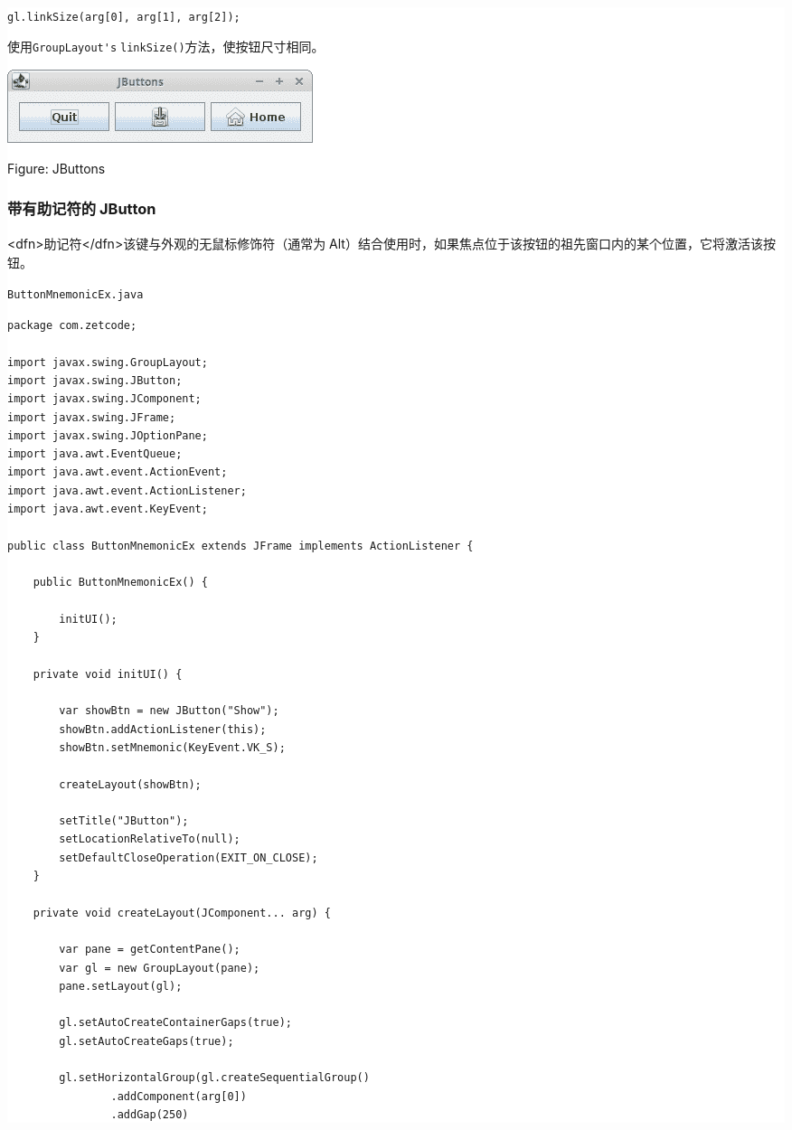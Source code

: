 ```
gl.linkSize(arg[0], arg[1], arg[2]);

```

使用`GroupLayout's` `linkSize()`方法，使按钮尺寸相同。

![JButtons](img/4024b0d8f6d02582448fc090969aa236.jpg)

Figure: JButtons

### 带有助记符的 JButton

&lt;dfn&gt;助记符&lt;/dfn&gt;该键与外观的无鼠标修饰符（通常为 Alt）结合使用时，如果焦点位于该按钮的祖先窗口内的某个位置，它将激活该按钮。

`ButtonMnemonicEx.java`

```
package com.zetcode;

import javax.swing.GroupLayout;
import javax.swing.JButton;
import javax.swing.JComponent;
import javax.swing.JFrame;
import javax.swing.JOptionPane;
import java.awt.EventQueue;
import java.awt.event.ActionEvent;
import java.awt.event.ActionListener;
import java.awt.event.KeyEvent;

public class ButtonMnemonicEx extends JFrame implements ActionListener {

    public ButtonMnemonicEx() {

        initUI();
    }

    private void initUI() {

        var showBtn = new JButton("Show");
        showBtn.addActionListener(this);
        showBtn.setMnemonic(KeyEvent.VK_S);

        createLayout(showBtn);

        setTitle("JButton");
        setLocationRelativeTo(null);
        setDefaultCloseOperation(EXIT_ON_CLOSE);
    }

    private void createLayout(JComponent... arg) {

        var pane = getContentPane();
        var gl = new GroupLayout(pane);
        pane.setLayout(gl);

        gl.setAutoCreateContainerGaps(true);
        gl.setAutoCreateGaps(true);

        gl.setHorizontalGroup(gl.createSequentialGroup()
                .addComponent(arg[0])
                .addGap(250)
```